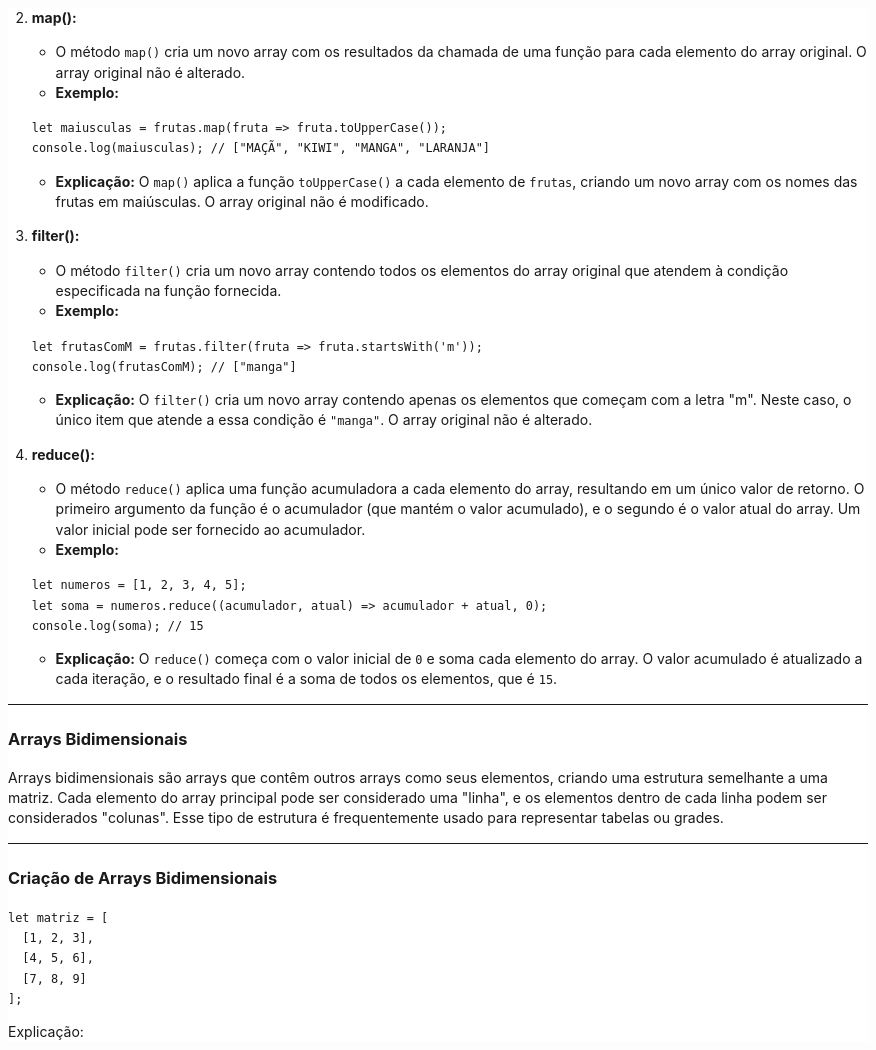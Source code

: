 2. **map():**
    - O método `map()` cria um novo array com os resultados da chamada de uma função para cada elemento do array original. O array original não é alterado.
    - **Exemplo:**
    ```
    let maiusculas = frutas.map(fruta => fruta.toUpperCase());
    console.log(maiusculas); // ["MAÇÃ", "KIWI", "MANGA", "LARANJA"]
    ```
    - **Explicação:** O `map()` aplica a função `toUpperCase()` a cada elemento de `frutas`, criando um novo array com os nomes das frutas em maiúsculas. O array original não é modificado.

3. **filter():**
    - O método `filter()` cria um novo array contendo todos os elementos do array original que atendem à condição especificada na função fornecida.
    - **Exemplo:**
    ```
    let frutasComM = frutas.filter(fruta => fruta.startsWith('m'));
    console.log(frutasComM); // ["manga"]
    ```
    - **Explicação:** O `filter()` cria um novo array contendo apenas os elementos que começam com a letra "m". Neste caso, o único item que atende a essa condição é `"manga"`. O array original não é alterado.

4. **reduce():**
    - O método `reduce()` aplica uma função acumuladora a cada elemento do array, resultando em um único valor de retorno. O primeiro argumento da função é o acumulador (que mantém o valor acumulado), e o segundo é o valor atual do array. Um valor inicial pode ser fornecido ao acumulador.
    - **Exemplo:**
    ```
    let numeros = [1, 2, 3, 4, 5];
    let soma = numeros.reduce((acumulador, atual) => acumulador + atual, 0);
    console.log(soma); // 15
    ```
    - **Explicação:** O `reduce()` começa com o valor inicial de `0` e soma cada elemento do array. O valor acumulado é atualizado a cada iteração, e o resultado final é a soma de todos os elementos, que é `15`.

---

### **Arrays Bidimensionais**

Arrays bidimensionais são arrays que contêm outros arrays como seus elementos, criando uma estrutura semelhante a uma matriz. Cada elemento do array principal pode ser considerado uma "linha", e os elementos dentro de cada linha podem ser considerados "colunas". Esse tipo de estrutura é frequentemente usado para representar tabelas ou grades.

---

### **Criação de Arrays Bidimensionais**
```
let matriz = [
  [1, 2, 3],
  [4, 5, 6],
  [7, 8, 9]
];
```
Explicação: 
